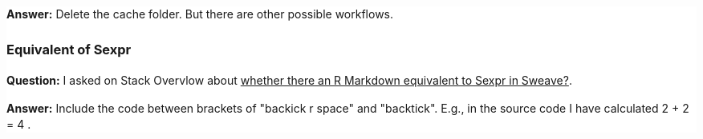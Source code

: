 **Answer:**  Delete the cache folder. But there are other possible workflows.

### Equivalent of Sexpr
**Question:** I asked on Stack Overvlow about [whether there an R Markdown equivalent to Sexpr in Sweave?](http://stackoverflow.com/q/10629416/180892).

**Answer:** Include the code between brackets of "backick r space" and "backtick". 
E.g., in the source code I have calculated 2 + 2 = 4 .
